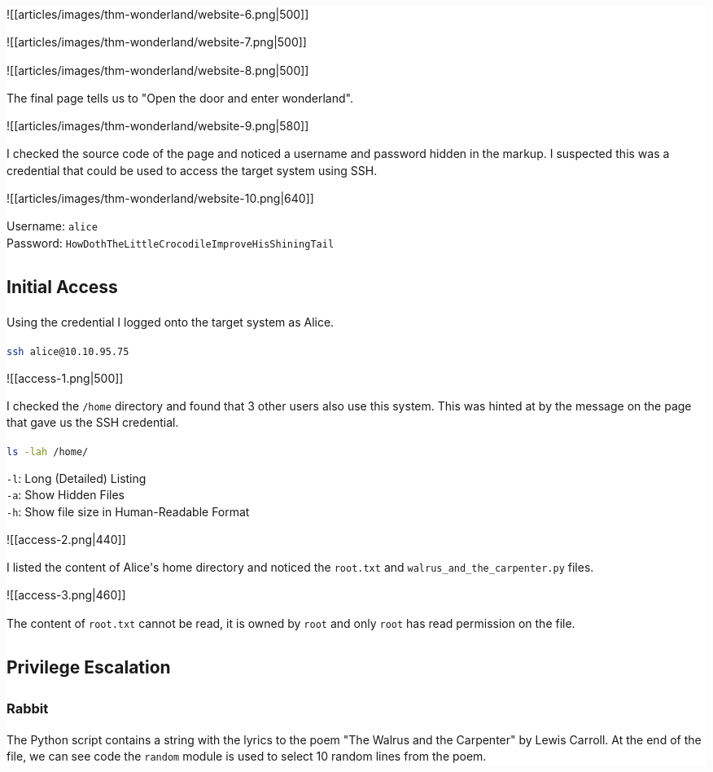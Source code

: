 ![[articles/images/thm-wonderland/website-6.png|500]]

![[articles/images/thm-wonderland/website-7.png|500]]

![[articles/images/thm-wonderland/website-8.png|500]]

The final page tells us to "Open the door and enter wonderland". 

![[articles/images/thm-wonderland/website-9.png|580]]

I checked the source code of the page and noticed a username and password hidden in the markup. I suspected this was a credential that could be used to access the target system using SSH.

![[articles/images/thm-wonderland/website-10.png|640]]

Username: `alice`  
Password: `HowDothTheLittleCrocodileImproveHisShiningTail`  

## Initial Access

Using the credential I logged onto the target system as Alice.

```bash
ssh alice@10.10.95.75
```

![[access-1.png|500]]

I checked the `/home` directory and found that 3 other users also use this system. This was hinted at by the message on the page that gave us the SSH credential.

```bash
ls -lah /home/
```

`-l`: Long (Detailed) Listing  
`-a`: Show Hidden Files  
`-h`: Show file size in Human-Readable Format

![[access-2.png|440]]

I listed the content of Alice's home directory and noticed the `root.txt` and `walrus_and_the_carpenter.py` files.

![[access-3.png|460]]

The content of `root.txt` cannot be read, it is owned by `root` and only `root` has read permission on the file.

## Privilege Escalation

### Rabbit

The Python script contains a string with the lyrics to the poem "The Walrus and the Carpenter" by Lewis Carroll. At the end of the file, we can see code the `random` module is used to select 10 random lines from the poem.
